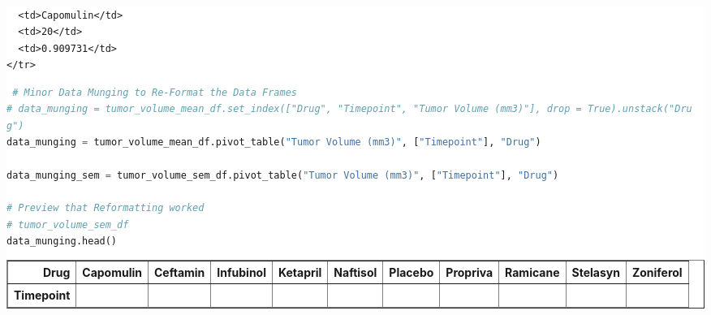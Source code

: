       <td>Capomulin</td>
      <td>20</td>
      <td>0.909731</td>
    </tr>
  </tbody>
</table>
</div>




```python
 # Minor Data Munging to Re-Format the Data Frames
# data_munging = tumor_volume_mean_df.set_index(["Drug", "Timepoint", "Tumor Volume (mm3)"], drop = True).unstack("Drug")
data_munging = tumor_volume_mean_df.pivot_table("Tumor Volume (mm3)", ["Timepoint"], "Drug")

data_munging_sem = tumor_volume_sem_df.pivot_table("Tumor Volume (mm3)", ["Timepoint"], "Drug")

# Preview that Reformatting worked
# tumor_volume_sem_df
data_munging.head()
```




<div>
<style scoped>
    .dataframe tbody tr th:only-of-type {
        vertical-align: middle;
    }

    .dataframe tbody tr th {
        vertical-align: top;
    }

    .dataframe thead th {
        text-align: right;
    }
</style>
<table border="1" class="dataframe">
  <thead>
    <tr style="text-align: right;">
      <th>Drug</th>
      <th>Capomulin</th>
      <th>Ceftamin</th>
      <th>Infubinol</th>
      <th>Ketapril</th>
      <th>Naftisol</th>
      <th>Placebo</th>
      <th>Propriva</th>
      <th>Ramicane</th>
      <th>Stelasyn</th>
      <th>Zoniferol</th>
    </tr>
    <tr>
      <th>Timepoint</th>
      <th></th>
      <th></th>
      <th></th>
      <th></th>
      <th></th>
      <th></th>
      <th></th>
      <th></th>
      <th></th>
      <th></th>